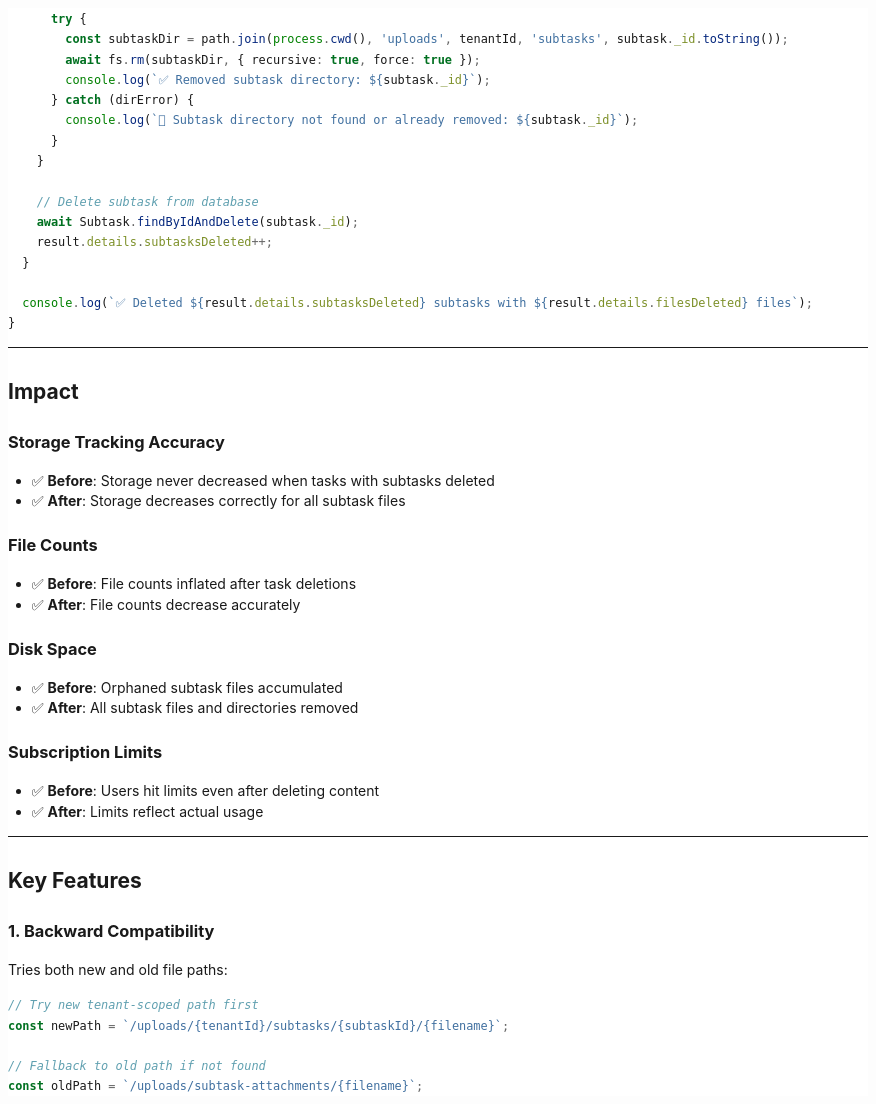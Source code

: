 ```typescript
      try {
        const subtaskDir = path.join(process.cwd(), 'uploads', tenantId, 'subtasks', subtask._id.toString());
        await fs.rm(subtaskDir, { recursive: true, force: true });
        console.log(`✅ Removed subtask directory: ${subtask._id}`);
      } catch (dirError) {
        console.log(`📁 Subtask directory not found or already removed: ${subtask._id}`);
      }
    }

    // Delete subtask from database
    await Subtask.findByIdAndDelete(subtask._id);
    result.details.subtasksDeleted++;
  }

  console.log(`✅ Deleted ${result.details.subtasksDeleted} subtasks with ${result.details.filesDeleted} files`);
}
```

---

## Impact

### Storage Tracking Accuracy
- ✅ **Before**: Storage never decreased when tasks with subtasks deleted
- ✅ **After**: Storage decreases correctly for all subtask files

### File Counts
- ✅ **Before**: File counts inflated after task deletions
- ✅ **After**: File counts decrease accurately

### Disk Space
- ✅ **Before**: Orphaned subtask files accumulated
- ✅ **After**: All subtask files and directories removed

### Subscription Limits
- ✅ **Before**: Users hit limits even after deleting content
- ✅ **After**: Limits reflect actual usage

---

## Key Features

### 1. Backward Compatibility
Tries both new and old file paths:
```typescript
// Try new tenant-scoped path first
const newPath = `/uploads/{tenantId}/subtasks/{subtaskId}/{filename}`;

// Fallback to old path if not found
const oldPath = `/uploads/subtask-attachments/{filename}`;
```
